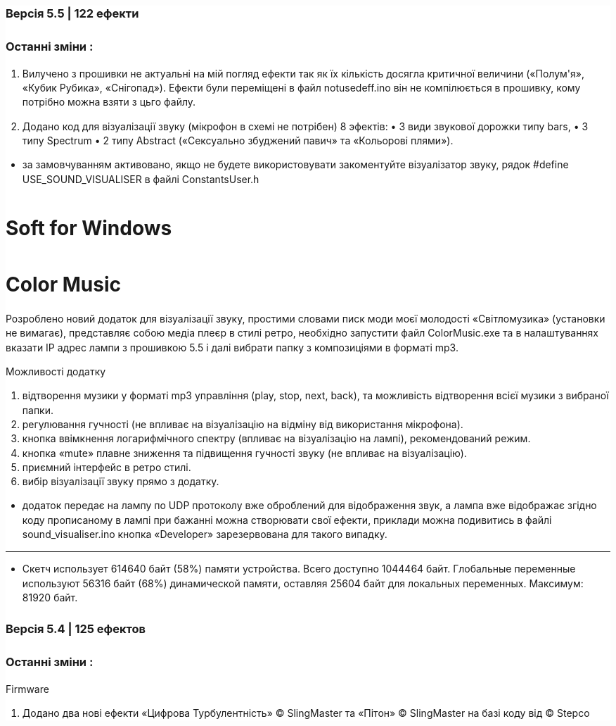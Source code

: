 

### Версія 5.5 | 122 ефекти
### Останні зміни :

1. Вилучено з прошивки не актуальні на мій погляд eфекти так як їх кількість досягла критичної величини («Полум'я», «Кубик Рубика», «Снігопад»). Ефекти були переміщені в файл notusedeff.ino він не компілюється в прошивку, кому потрібно можна взяти з цьго файлу. 

2. Додано код для візуалізації звуку (мікрофон в схемі не потрібен) 8 эфектів: 
• 3 види звукової дорожки типу bars, 
• 3 типу Spectrum 
• 2 типу Abstract («Сексуально збуджений павич» та «Кольорові плями»).
 
* за замовчуванням активовано, якщо не будете використовувати закоментуйте візуалізатор звуку, 
рядок #define USE_SOUND_VISUALISER в файлі ConstantsUser.h

# Soft for Windows
# Color Music
Розроблено новий додаток для візуалізації звуку, простими словами писк моди моєї молодості «Світломузика» 
(установки не вимагає), представляє собою медіа плеєр в стилі ретро, необхідно запустити файл ColorMusic.exe та в налаштуваннях вказати IP адрес лампи з прошивкою 5.5 і далі вибрати папку з композиціями в форматі mp3.

Можливості додатку
1. відтворення музики у форматі mp3 управління (play, stop, next, back), та можливість відтворення всієї музики з вибраної папки.
2. регулювання гучності (не впливає на візуалізацію на відміну від використання мікрофона).
3. кнопка ввімкнення логарифмічного спектру (впливає на візуалізацію на лампі), рекомендований режим.
4. кнопка «mute» плавне зниження та підвищення гучності звуку (не впливає на візуалізацію).
5. приємний інтерфейс в ретро стилі.
6. вибір візуалізації звуку прямо з додатку.
* додаток передає на лампу по UDP протоколу вже оброблений для відображення звук, а лампа вже відображає згідно коду прописаному в лампі
при бажанні можна створювати свої ефекти, приклади можна подивитись в файлі sound_visualiser.ino кнопка «Developer» зарезервована для такого випадку.

---
* Скетч использует 614640 байт (58%) памяти устройства. Всего доступно 1044464 байт.
Глобальные переменные используют 56316 байт (68%) динамической памяти, оставляя 25604 байт для локальных переменных. Максимум: 81920 байт.


### Версія 5.4 | 125 ефектов
### Останні зміни :

Firmware
1. Додано два нові ефекти «Цифрова Турбулентність» © SlingMaster та «Пітон» © SlingMaster на базі коду від © Stepco
